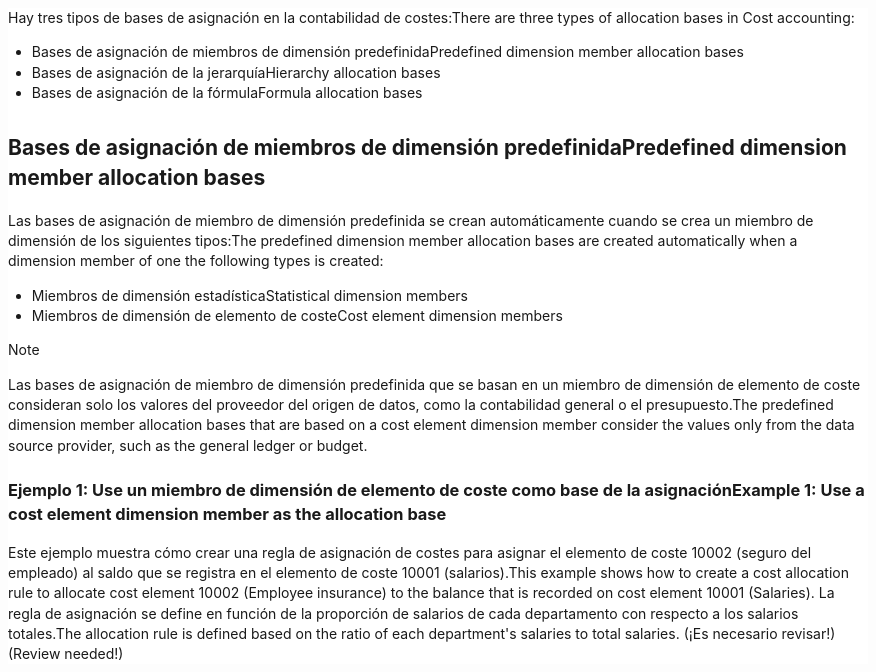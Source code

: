 <span data-ttu-id="de493-109">Hay tres tipos de bases de asignación en la contabilidad de costes:</span><span class="sxs-lookup"><span data-stu-id="de493-109">There are three types of allocation bases in Cost accounting:</span></span>

- <span data-ttu-id="de493-110">Bases de asignación de miembros de dimensión predefinida</span><span class="sxs-lookup"><span data-stu-id="de493-110">Predefined dimension member allocation bases</span></span>
- <span data-ttu-id="de493-111">Bases de asignación de la jerarquía</span><span class="sxs-lookup"><span data-stu-id="de493-111">Hierarchy allocation bases</span></span>
- <span data-ttu-id="de493-112">Bases de asignación de la fórmula</span><span class="sxs-lookup"><span data-stu-id="de493-112">Formula allocation bases</span></span>

## <a name="predefined-dimension-member-allocation-bases"></a><span data-ttu-id="de493-113">Bases de asignación de miembros de dimensión predefinida</span><span class="sxs-lookup"><span data-stu-id="de493-113">Predefined dimension member allocation bases</span></span>

<span data-ttu-id="de493-114">Las bases de asignación de miembro de dimensión predefinida se crean automáticamente cuando se crea un miembro de dimensión de los siguientes tipos:</span><span class="sxs-lookup"><span data-stu-id="de493-114">The predefined dimension member allocation bases are created automatically when a dimension member of one the following types is created:</span></span>

- <span data-ttu-id="de493-115">Miembros de dimensión estadística</span><span class="sxs-lookup"><span data-stu-id="de493-115">Statistical dimension members</span></span>
- <span data-ttu-id="de493-116">Miembros de dimensión de elemento de coste</span><span class="sxs-lookup"><span data-stu-id="de493-116">Cost element dimension members</span></span>

> [!NOTE]
> <span data-ttu-id="de493-117">Las bases de asignación de miembro de dimensión predefinida que se basan en un miembro de dimensión de elemento de coste consideran solo los valores del proveedor del origen de datos, como la contabilidad general o el presupuesto.</span><span class="sxs-lookup"><span data-stu-id="de493-117">The predefined dimension member allocation bases that are based on a cost element dimension member consider the values only from the data source provider, such as the general ledger or budget.</span></span>

### <a name="example-1-use-a-cost-element-dimension-member-as-the-allocation-base"></a><span data-ttu-id="de493-118">Ejemplo 1: Use un miembro de dimensión de elemento de coste como base de la asignación</span><span class="sxs-lookup"><span data-stu-id="de493-118">Example 1: Use a cost element dimension member as the allocation base</span></span>
<span data-ttu-id="de493-119">Este ejemplo muestra cómo crear una regla de asignación de costes para asignar el elemento de coste 10002 (seguro del empleado) al saldo que se registra en el elemento de coste 10001 (salarios).</span><span class="sxs-lookup"><span data-stu-id="de493-119">This example shows how to create a cost allocation rule to allocate cost element 10002 (Employee insurance) to the balance that is recorded on cost element 10001 (Salaries).</span></span> <span data-ttu-id="de493-120">La regla de asignación se define en función de la proporción de salarios de cada departamento con respecto a los salarios totales.</span><span class="sxs-lookup"><span data-stu-id="de493-120">The allocation rule is defined based on the ratio of each department's salaries to total salaries.</span></span> <span data-ttu-id="de493-121">(¡Es necesario revisar!)</span><span class="sxs-lookup"><span data-stu-id="de493-121">(Review needed!)</span></span>
